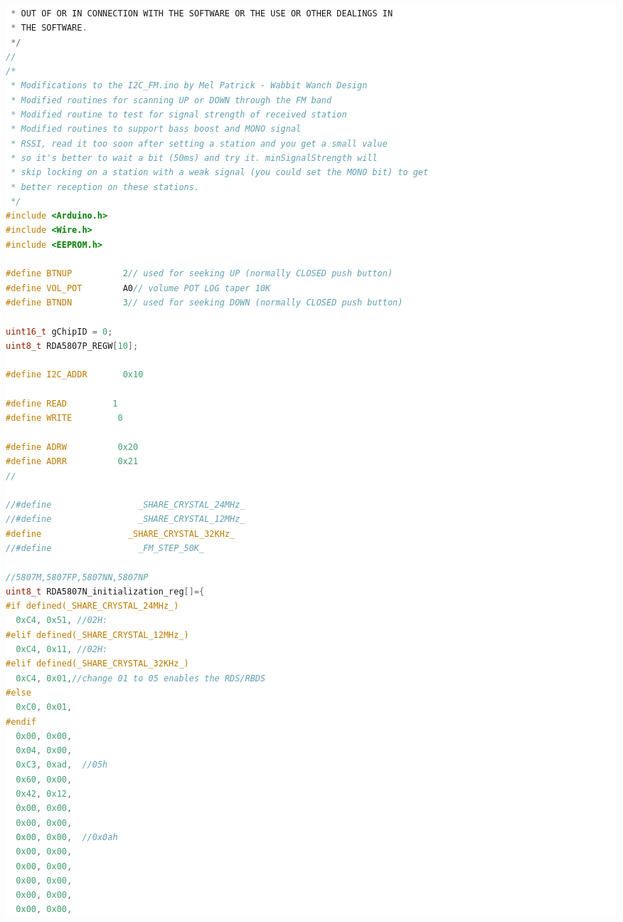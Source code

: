 ```cpp
 * OUT OF OR IN CONNECTION WITH THE SOFTWARE OR THE USE OR OTHER DEALINGS IN
 * THE SOFTWARE.
 */
//
/*
 * Modifications to the I2C_FM.ino by Mel Patrick - Wabbit Wanch Design
 * Modified routines for scanning UP or DOWN through the FM band
 * Modified routine to test for signal strength of received station
 * Modified routines to support bass boost and MONO signal
 * RSSI, read it too soon after setting a station and you get a small value
 * so it's better to wait a bit (50ms) and try it. minSignalStrength will
 * skip locking on a station with a weak signal (you could set the MONO bit) to get
 * better reception on these stations.
 */
#include <Arduino.h>
#include <Wire.h>
#include <EEPROM.h>

#define BTNUP          2// used for seeking UP (normally CLOSED push button)
#define VOL_POT        A0// volume POT LOG taper 10K
#define BTNDN          3// used for seeking DOWN (normally CLOSED push button)

uint16_t gChipID = 0;
uint8_t RDA5807P_REGW[10];

#define I2C_ADDR       0x10

#define READ         1
#define WRITE         0

#define ADRW          0x20
#define ADRR          0x21
//

//#define                 _SHARE_CRYSTAL_24MHz_
//#define                 _SHARE_CRYSTAL_12MHz_
#define                 _SHARE_CRYSTAL_32KHz_
//#define                 _FM_STEP_50K_

//5807M,5807FP,5807NN,5807NP
uint8_t RDA5807N_initialization_reg[]={
#if defined(_SHARE_CRYSTAL_24MHz_)
  0xC4, 0x51, //02H:
#elif defined(_SHARE_CRYSTAL_12MHz_)
  0xC4, 0x11, //02H:
#elif defined(_SHARE_CRYSTAL_32KHz_)
  0xC4, 0x01,//change 01 to 05 enables the RDS/RBDS
#else
  0xC0, 0x01,
#endif
  0x00, 0x00,
  0x04, 0x00,
  0xC3, 0xad,  //05h
  0x60, 0x00,
  0x42, 0x12,
  0x00, 0x00,
  0x00, 0x00,
  0x00, 0x00,  //0x0ah
  0x00, 0x00,
  0x00, 0x00,
  0x00, 0x00,
  0x00, 0x00,
  0x00, 0x00,
```